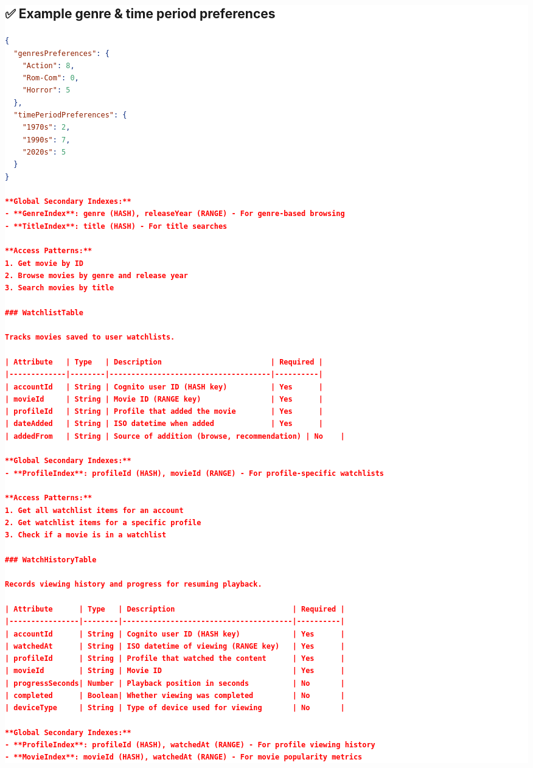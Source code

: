 
## ✅ Example genre & time period preferences

```json
{
  "genresPreferences": {
    "Action": 8,
    "Rom-Com": 0,
    "Horror": 5
  },
  "timePeriodPreferences": {
    "1970s": 2,
    "1990s": 7,
    "2020s": 5
  }
}

**Global Secondary Indexes:**
- **GenreIndex**: genre (HASH), releaseYear (RANGE) - For genre-based browsing
- **TitleIndex**: title (HASH) - For title searches

**Access Patterns:**
1. Get movie by ID
2. Browse movies by genre and release year
3. Search movies by title

### WatchlistTable

Tracks movies saved to user watchlists.

| Attribute   | Type   | Description                         | Required |
|-------------|--------|-------------------------------------|----------|
| accountId   | String | Cognito user ID (HASH key)          | Yes      |
| movieId     | String | Movie ID (RANGE key)                | Yes      |
| profileId   | String | Profile that added the movie        | Yes      |
| dateAdded   | String | ISO datetime when added             | Yes      |
| addedFrom   | String | Source of addition (browse, recommendation) | No    |

**Global Secondary Indexes:**
- **ProfileIndex**: profileId (HASH), movieId (RANGE) - For profile-specific watchlists

**Access Patterns:**
1. Get all watchlist items for an account
2. Get watchlist items for a specific profile
3. Check if a movie is in a watchlist

### WatchHistoryTable

Records viewing history and progress for resuming playback.

| Attribute      | Type   | Description                           | Required |
|----------------|--------|---------------------------------------|----------|
| accountId      | String | Cognito user ID (HASH key)            | Yes      |
| watchedAt      | String | ISO datetime of viewing (RANGE key)   | Yes      |
| profileId      | String | Profile that watched the content      | Yes      |
| movieId        | String | Movie ID                              | Yes      |
| progressSeconds| Number | Playback position in seconds          | No       |
| completed      | Boolean| Whether viewing was completed         | No       |
| deviceType     | String | Type of device used for viewing       | No       |

**Global Secondary Indexes:**
- **ProfileIndex**: profileId (HASH), watchedAt (RANGE) - For profile viewing history
- **MovieIndex**: movieId (HASH), watchedAt (RANGE) - For movie popularity metrics

```